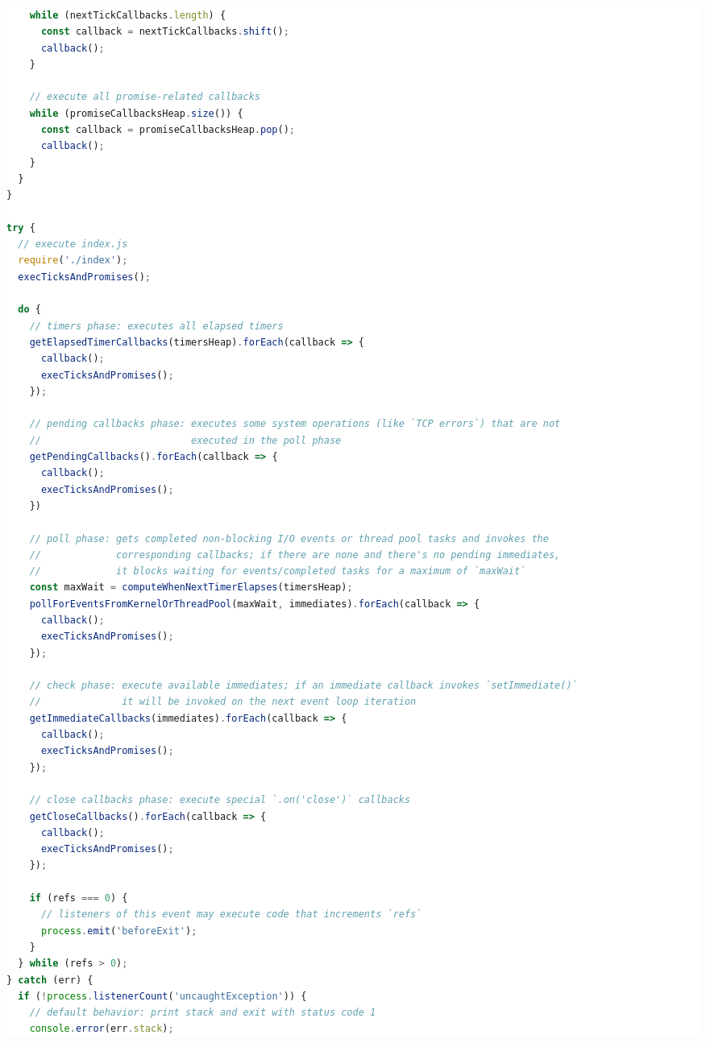 ```js
    while (nextTickCallbacks.length) {
      const callback = nextTickCallbacks.shift();
      callback();
    }

    // execute all promise-related callbacks
    while (promiseCallbacksHeap.size()) {
      const callback = promiseCallbacksHeap.pop();
      callback();
    }
  }
}

try {
  // execute index.js
  require('./index');
  execTicksAndPromises();

  do {
    // timers phase: executes all elapsed timers
    getElapsedTimerCallbacks(timersHeap).forEach(callback => {
      callback();
      execTicksAndPromises();
    });

    // pending callbacks phase: executes some system operations (like `TCP errors`) that are not
    //                          executed in the poll phase
    getPendingCallbacks().forEach(callback => {
      callback();
      execTicksAndPromises();
    })

    // poll phase: gets completed non-blocking I/O events or thread pool tasks and invokes the
    //             corresponding callbacks; if there are none and there's no pending immediates,
    //             it blocks waiting for events/completed tasks for a maximum of `maxWait`
    const maxWait = computeWhenNextTimerElapses(timersHeap);
    pollForEventsFromKernelOrThreadPool(maxWait, immediates).forEach(callback => {
      callback();
      execTicksAndPromises();
    });

    // check phase: execute available immediates; if an immediate callback invokes `setImmediate()`
    //              it will be invoked on the next event loop iteration
    getImmediateCallbacks(immediates).forEach(callback => {
      callback();
      execTicksAndPromises();
    });

    // close callbacks phase: execute special `.on('close')` callbacks
    getCloseCallbacks().forEach(callback => {
      callback();
      execTicksAndPromises();
    });

    if (refs === 0) {
      // listeners of this event may execute code that increments `refs`
      process.emit('beforeExit');
    }
  } while (refs > 0);
} catch (err) {
  if (!process.listenerCount('uncaughtException')) {
    // default behavior: print stack and exit with status code 1
    console.error(err.stack);
```